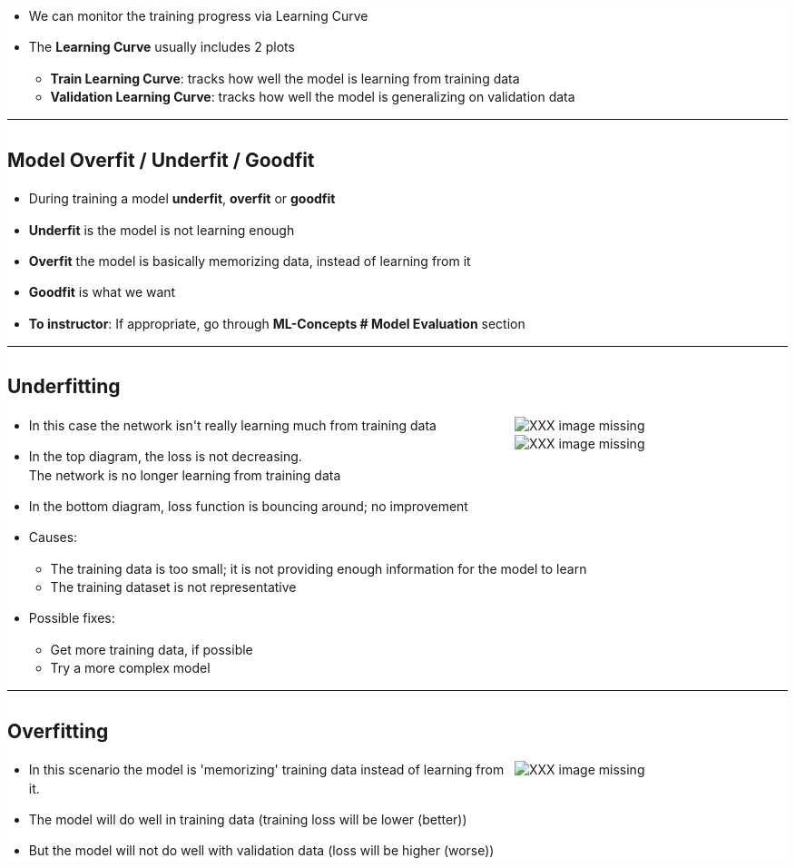 * We can monitor the training progress via Learning Curve

* The **Learning Curve** usually includes 2 plots
    - **Train Learning Curve**: tracks how well the model is learning from training data
    - **Validation Learning Curve**: tracks how well the model is generalizing on validation data

---

## Model Overfit / Underfit / Goodfit

* During training a model **underfit**, **overfit** or **goodfit**

* **Underfit** is the model is not learning enough

* **Overfit** the model is basically memorizing data, instead of learning from it

* **Goodfit** is what we want

* **To instructor**: If appropriate, go through **ML-Concepts # Model Evaluation** section

---

## Underfitting



<img src="../../assets/images/deep-learning/learning-curve-underfit-1.png" alt="XXX image missing" style="width:35%;float:right;" />
<img src="../../assets/images/deep-learning/learning-curve-underfit-3.png" alt="XXX image missing" style="width:35%;float:right;clear:both;" />

* In this case the network isn't really learning much from training data

* In the top diagram, the loss is not decreasing.  
The network is no longer learning from training data

* In the bottom diagram, loss function is bouncing around; no improvement

* Causes:
    - The training data is too small; it is not providing enough information for the model to learn
    - The training dataset is not representative

* Possible fixes:
    - Get more training data, if possible
    - Try a more complex model

---

## Overfitting


<img src="../../assets/images/deep-learning/learning-curve-overfit-1.png" alt="XXX image missing" style="width:35%;float:right;clear:both;" />

* In this scenario the model is 'memorizing' training data instead of learning from it.

* The model will do well in training data (training loss will be lower (better))

* But the model will not do well with validation data (loss will be higher (worse))
